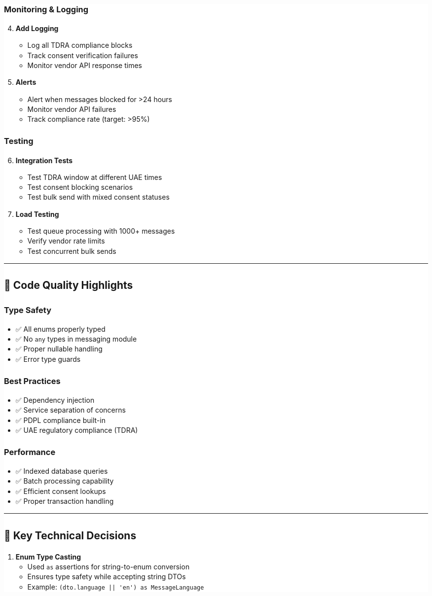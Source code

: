 ### Monitoring & Logging
4. **Add Logging**
   - Log all TDRA compliance blocks
   - Track consent verification failures
   - Monitor vendor API response times

5. **Alerts**
   - Alert when messages blocked for >24 hours
   - Monitor vendor API failures
   - Track compliance rate (target: >95%)

### Testing
6. **Integration Tests**
   - Test TDRA window at different UAE times
   - Test consent blocking scenarios
   - Test bulk send with mixed consent statuses

7. **Load Testing**
   - Test queue processing with 1000+ messages
   - Verify vendor rate limits
   - Test concurrent bulk sends

---

## 📝 Code Quality Highlights

### Type Safety
- ✅ All enums properly typed
- ✅ No `any` types in messaging module
- ✅ Proper nullable handling
- ✅ Error type guards

### Best Practices
- ✅ Dependency injection
- ✅ Service separation of concerns
- ✅ PDPL compliance built-in
- ✅ UAE regulatory compliance (TDRA)

### Performance
- ✅ Indexed database queries
- ✅ Batch processing capability
- ✅ Efficient consent lookups
- ✅ Proper transaction handling

---

## 📌 Key Technical Decisions

1. **Enum Type Casting**
   - Used `as` assertions for string-to-enum conversion
   - Ensures type safety while accepting string DTOs
   - Example: `(dto.language || 'en') as MessageLanguage`
